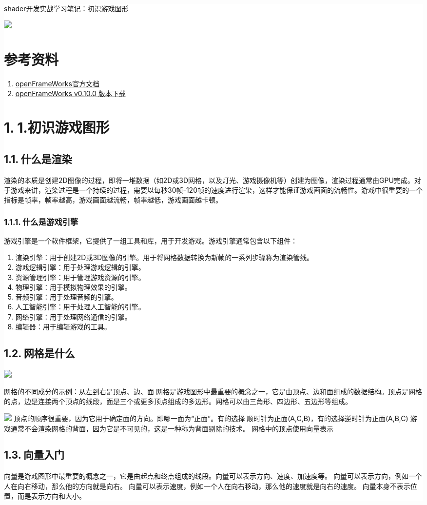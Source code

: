 shader开发实战学习笔记：初识游戏图形

![](https://easyimage.elyt.cn/i/2025/03/19/5714209866365538396-2.webp)

# 参考资料

1.  [openFrameWorks官方文档](https://openframeworks.cc/documentation/)
1.  [openFrameWorks v0.10.0 版本下载](https://openframeworks.cc/versions/v0.10.0/of_v0.10.0_vs2017_release.zip)

# 1. 1.初识游戏图形

## 1.1. 什么是渲染

渲染的本质是创建2D图像的过程，即将一堆数据（如2D或3D网格，以及灯光、游戏摄像机等）创建为图像，渲染过程通常由GPU完成。对于游戏来讲，渲染过程是一个持续的过程，需要以每秒30帧-120帧的速度进行渲染，这样才能保证游戏画面的流畅性。游戏中很重要的一个指标是帧率，帧率越高，游戏画面越流畅，帧率越低，游戏画面越卡顿。

### 1.1.1. 什么是游戏引擎

游戏引擎是一个软件框架，它提供了一组工具和库，用于开发游戏。游戏引擎通常包含以下组件：

1.  渲染引擎：用于创建2D或3D图像的引擎。用于将网格数据转换为新帧的一系列步骤称为渲染管线。
1.  游戏逻辑引擎：用于处理游戏逻辑的引擎。
1.  资源管理引擎：用于管理游戏资源的引擎。
1.  物理引擎：用于模拟物理效果的引擎。
1.  音频引擎：用于处理音频的引擎。
1.  人工智能引擎：用于处理人工智能的引擎。
1.  网络引擎：用于处理网络通信的引擎。
1.  编辑器：用于编辑游戏的工具。

## 1.2. 网格是什么

![](https://easyimage.elyt.cn/i/2025/03/20/5714574199708719909-2.webp)

网格的不同成分的示例：从左到右是顶点、边、面 
网格是游戏图形中最重要的概念之一，它是由顶点、边和面组成的数据结构。顶点是网格的点，边是连接两个顶点的线段，面是三个或更多顶点组成的多边形。网格可以由三角形、四边形、五边形等组成。

![](https://easyimage.elyt.cn/i/2025/03/22/5715214767115737884-2.webp)
顶点的顺序很重要，因为它用于确定面的方向。即哪一面为“正面”。有的选择 顺时针为正面(A,C,B)，有的选择逆时针为正面(A,B,C)
游戏通常不会渲染网格的背面，因为它是不可见的，这是一种称为背面剔除的技术。
网格中的顶点使用向量表示

## 1.3. 向量入门

向量是游戏图形中最重要的概念之一，它是由起点和终点组成的线段。向量可以表示方向、速度、加速度等。
向量可以表示方向，例如一个人在向右移动，那么他的方向就是向右。
向量可以表示速度，例如一个人在向右移动，那么他的速度就是向右的速度。
向量本身不表示位置，而是表示方向和大小。
